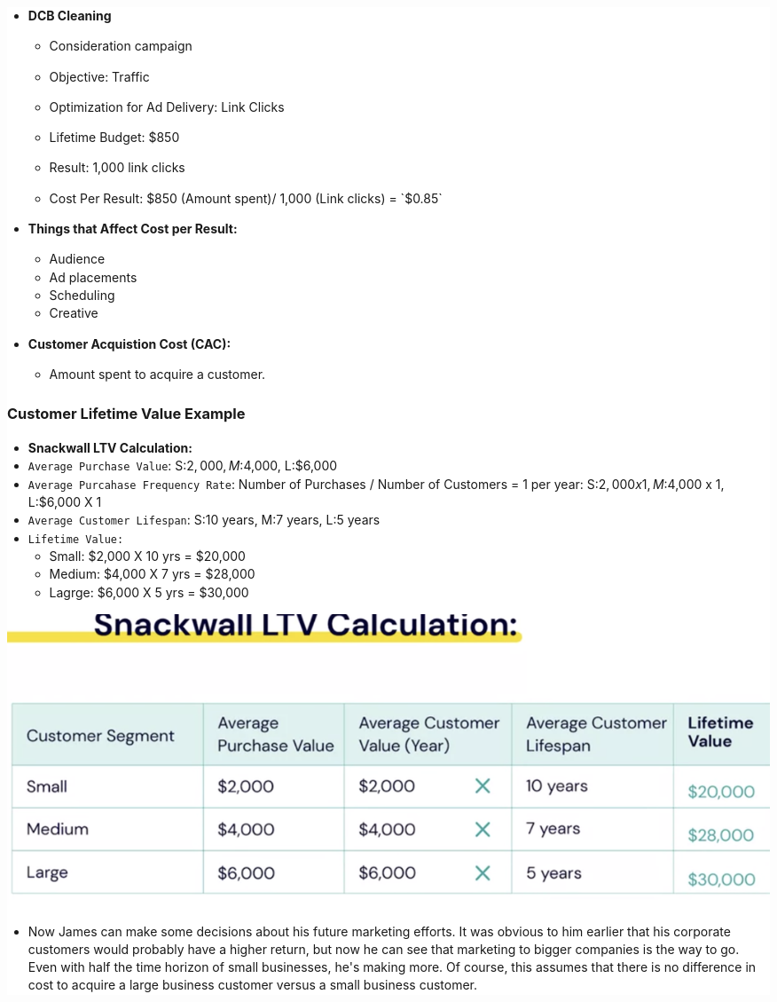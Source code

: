 - **DCB Cleaning**

  - Consideration campaign
  - Objective: Traffic
  - Optimization for Ad Delivery: Link Clicks
  - Lifetime Budget: $850

  - Result: 1,000 link clicks
  - Cost Per Result: $850 (Amount spent)/ 1,000 (Link clicks) = `$0.85`

* **Things that Affect Cost per Result:**

  - Audience
  - Ad placements
  - Scheduling
  - Creative

* **Customer Acquistion Cost (CAC):**
  - Amount spent to acquire a customer.

### Customer Lifetime Value Example

- **Snackwall LTV Calculation:**
- `Average Purchase Value`: S:$2,000, M:$4,000, L:$6,000
- `Average Purcahase Frequency Rate`: Number of Purchases / Number of Customers = 1 per year: S:$2,000 x 1, M:$4,000 x 1, L:$6,000 X 1
- `Average Customer Lifespan`: S:10 years, M:7 years, L:5 years
- `Lifetime Value:`
  - Small: $2,000 X 10 yrs = $20,000
  - Medium: $4,000 X 7 yrs = $28,000
  - Lagrge: $6,000 X 5 yrs = $30,000

![snakwall](snakwall.png)

- Now James can make some decisions about his future marketing efforts. It was obvious to him earlier that his corporate customers would probably have a higher return, but now he can see that marketing to bigger companies is the way to go. Even with half the time horizon of small businesses, he's making more. Of course, this assumes that there is no difference in cost to acquire a large business customer versus a small business customer.
